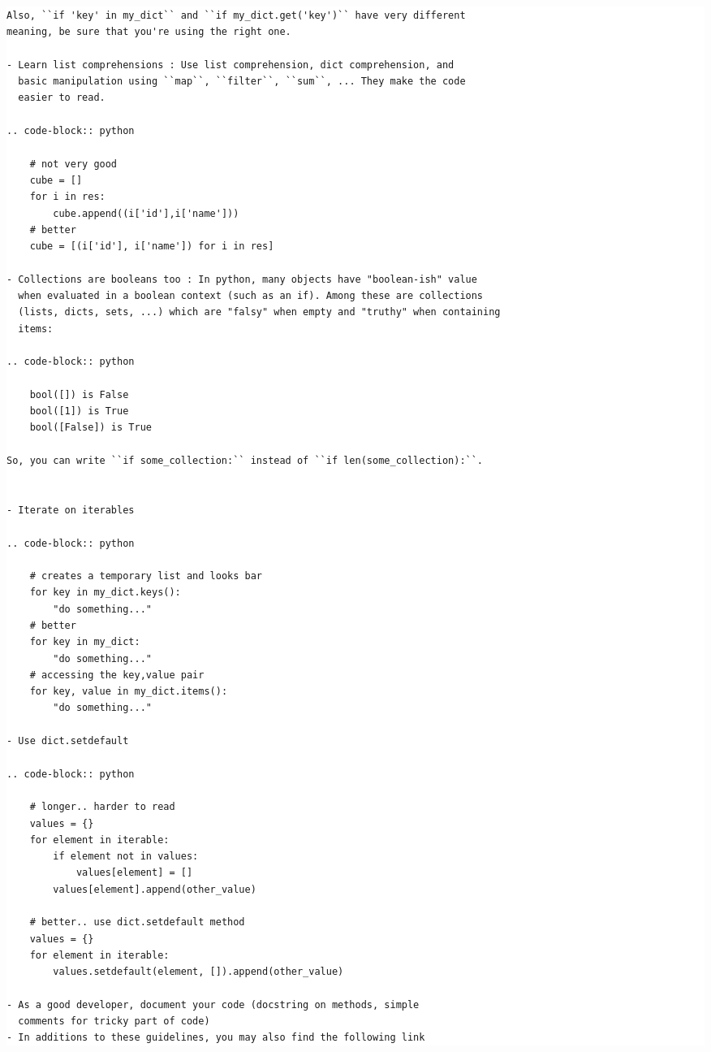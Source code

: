 ~~~~~~~~~~~~~~~~~~~~~~~~~
Also, ``if 'key' in my_dict`` and ``if my_dict.get('key')`` have very different
meaning, be sure that you're using the right one.

- Learn list comprehensions : Use list comprehension, dict comprehension, and
  basic manipulation using ``map``, ``filter``, ``sum``, ... They make the code
  easier to read.

.. code-block:: python

    # not very good
    cube = []
    for i in res:
        cube.append((i['id'],i['name']))
    # better
    cube = [(i['id'], i['name']) for i in res]

- Collections are booleans too : In python, many objects have "boolean-ish" value
  when evaluated in a boolean context (such as an if). Among these are collections
  (lists, dicts, sets, ...) which are "falsy" when empty and "truthy" when containing
  items:

.. code-block:: python

    bool([]) is False
    bool([1]) is True
    bool([False]) is True

So, you can write ``if some_collection:`` instead of ``if len(some_collection):``.


- Iterate on iterables

.. code-block:: python

    # creates a temporary list and looks bar
    for key in my_dict.keys():
        "do something..."
    # better
    for key in my_dict:
        "do something..."
    # accessing the key,value pair
    for key, value in my_dict.items():
        "do something..."

- Use dict.setdefault

.. code-block:: python

    # longer.. harder to read
    values = {}
    for element in iterable:
        if element not in values:
            values[element] = []
        values[element].append(other_value)

    # better.. use dict.setdefault method
    values = {}
    for element in iterable:
        values.setdefault(element, []).append(other_value)

- As a good developer, document your code (docstring on methods, simple
  comments for tricky part of code)
- In additions to these guidelines, you may also find the following link
~~~~~~~~~~~~~~~~~~~~~~~~~